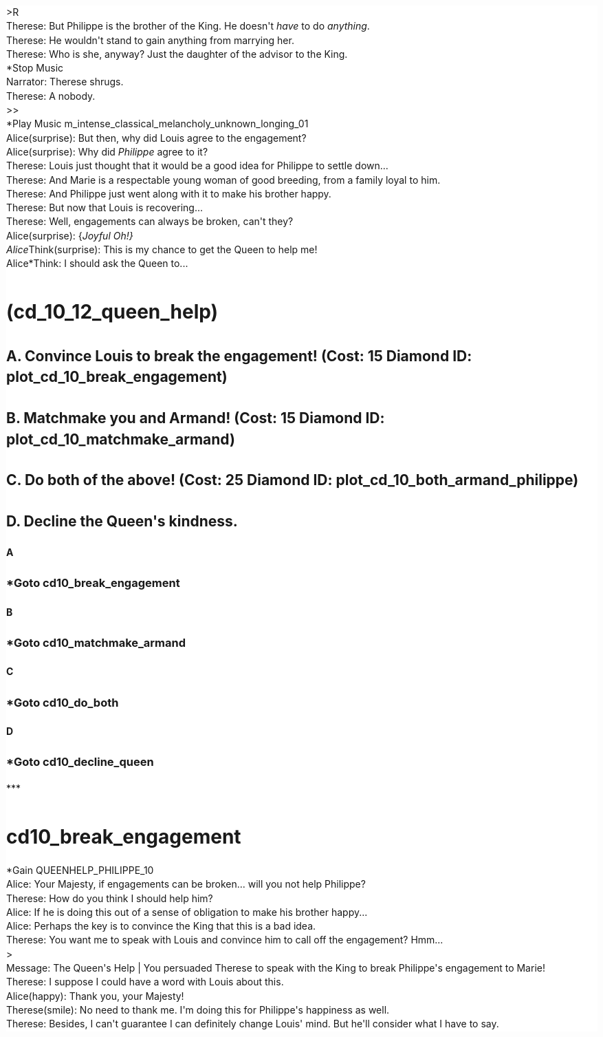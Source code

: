 \>R  
Therese: But Philippe is the brother of the King. He doesn't <i>have</i> to do <i>anything</i>.  
Therese: He wouldn't stand to gain anything from marrying her.  
Therese: Who is she, anyway? Just the daughter of the advisor to the King.  
\*Stop Music  
Narrator: Therese shrugs.  
Therese: A nobody.  
\>>  
\*Play Music m_intense_classical_melancholy_unknown_longing_01  
Alice(surprise): But then, why did Louis agree to the engagement?  
Alice(surprise): Why did <i>Philippe</i> agree to it?  
Therese: Louis just thought that it would be a good idea for Philippe to settle down...  
Therese: And Marie is a respectable young woman of good breeding, from a family loyal to him.  
Therese: And Philippe just went along with it to make his brother happy.  
Therese: But now that Louis is recovering...  
Therese: Well, engagements can always be broken, can't they?  
Alice(surprise): {*Joyful Oh!}  
Alice*Think(surprise): This is my chance to get the Queen to help me!  
Alice*Think: I should ask the Queen to...  
# (cd_10_12_queen_help)  
## A. Convince Louis to break the engagement! (Cost: 15 Diamond ID: plot_cd_10_break_engagement)  
## B. Matchmake you and Armand! (Cost: 15 Diamond ID: plot_cd_10_matchmake_armand)  
## C. Do both of the above! (Cost: 25 Diamond ID: plot_cd_10_both_armand_philippe)  
## D. Decline the Queen's kindness.  
#### A  
### \*Goto cd10_break_engagement  
#### B  
### \*Goto cd10_matchmake_armand  
#### C  
### \*Goto cd10_do_both  
#### D  
### \*Goto cd10_decline_queen  
\***  
# cd10_break_engagement  
\*Gain QUEENHELP_PHILIPPE_10  
Alice: Your Majesty, if engagements can be broken... will you not help Philippe?  
Therese: How do you think I should help him?  
Alice: If he is doing this out of a sense of obligation to make his brother happy...  
Alice: Perhaps the key is to convince the King that this is a bad idea.  
Therese: You want me to speak with Louis and convince him to call off the engagement? Hmm...  
\>  
Message: The Queen's Help | You persuaded Therese to speak with the King to break Philippe's engagement to Marie!  
Therese: I suppose I could have a word with Louis about this.  
Alice(happy): Thank you, your Majesty!  
Therese(smile): No need to thank me. I'm doing this for Philippe's happiness as well.  
Therese: Besides, I can't guarantee I can definitely change Louis' mind. But he'll consider what I have to say.  
